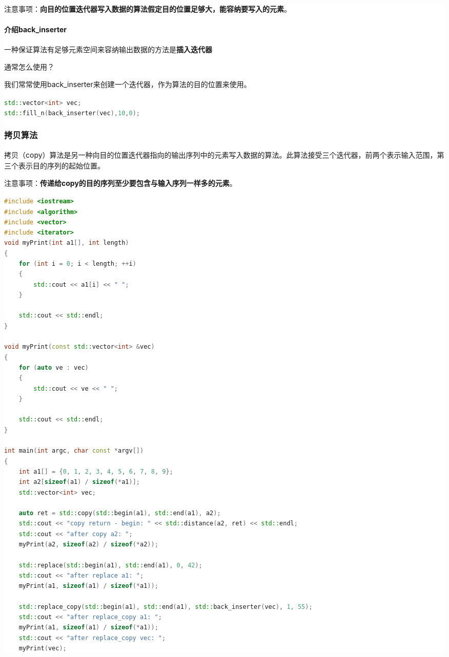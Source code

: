 注意事项：**向目的位置迭代器写入数据的算法假定目的位置足够大，能容纳要写入的元素**。

#### 介绍back_inserter

一种保证算法有足够元素空间来容纳输出数据的方法是**插入迭代器**

通常怎么使用？

我们常常使用back_inserter来创建一个迭代器，作为算法的目的位置来使用。

```C++
std::vector<int> vec;
std::fill_n(back_inserter(vec),10,0);
```

### 拷贝算法

拷贝（copy）算法是另一种向目的位置迭代器指向的输出序列中的元素写入数据的算法。此算法接受三个迭代器，前两个表示输入范围，第三个表示目的序列的起始位置。

注意事项：**传递给copy的目的序列至少要包含与输入序列一样多的元素**。

```c++
#include <iostream>
#include <algorithm>
#include <vector>
#include <iterator>
void myPrint(int a1[], int length)
{
    for (int i = 0; i < length; ++i)
    {
        std::cout << a1[i] << " ";
    }

    std::cout << std::endl;
}

void myPrint(const std::vector<int> &vec)
{
    for (auto ve : vec)
    {
        std::cout << ve << " ";
    }

    std::cout << std::endl;
}

int main(int argc, char const *argv[])
{
    int a1[] = {0, 1, 2, 3, 4, 5, 6, 7, 8, 9};
    int a2[sizeof(a1) / sizeof(*a1)];
    std::vector<int> vec;

    auto ret = std::copy(std::begin(a1), std::end(a1), a2);
    std::cout << "copy return - begin: " << std::distance(a2, ret) << std::endl;
    std::cout << "after copy a2: ";
    myPrint(a2, sizeof(a2) / sizeof(*a2));

    std::replace(std::begin(a1), std::end(a1), 0, 42);
    std::cout << "after replace a1: ";
    myPrint(a1, sizeof(a1) / sizeof(*a1));

    std::replace_copy(std::begin(a1), std::end(a1), std::back_inserter(vec), 1, 55);
    std::cout << "after replace_copy a1: ";
    myPrint(a1, sizeof(a1) / sizeof(*a1));
    std::cout << "after replace_copy vec: ";
    myPrint(vec);

```